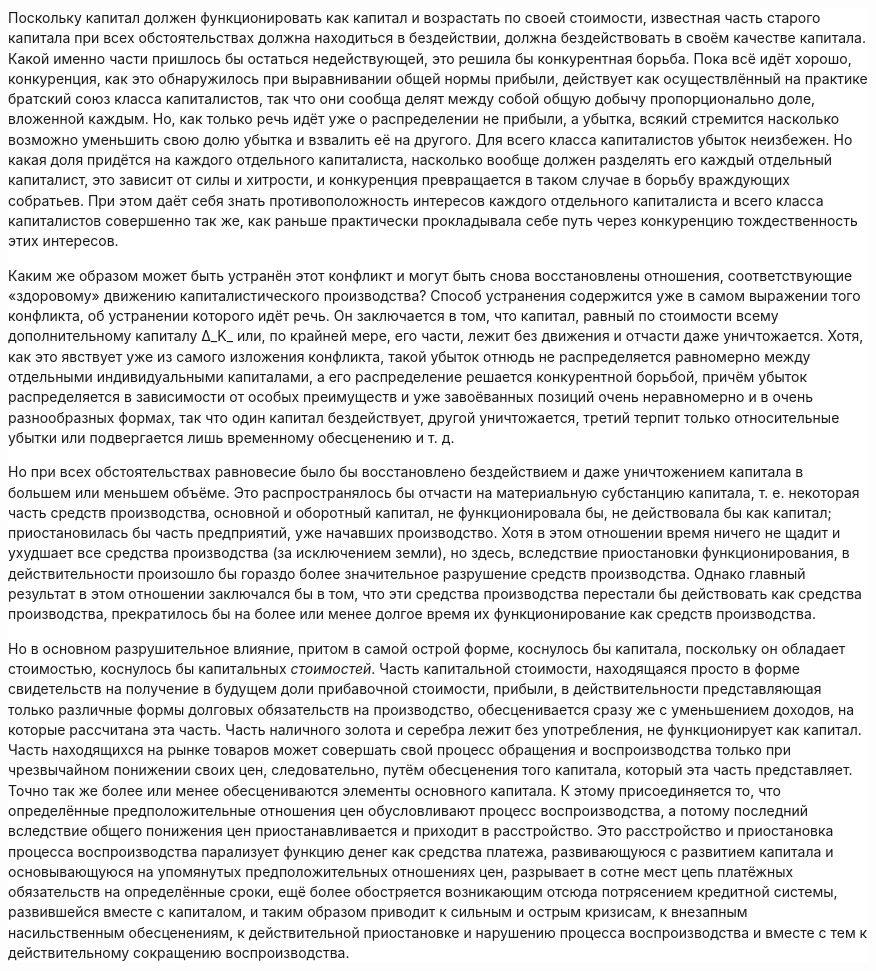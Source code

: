 Поскольку капитал должен функционировать как капитал и возрастать по своей стоимости, известная часть старого капитала при всех обстоятельствах должна находиться в бездействии, должна бездействовать в своём качестве капитала. Какой именно части пришлось бы остаться недействующей, это решила бы конкурентная борьба. Пока всё идёт хорошо, конкуренция, как это обнаружилось при выравнивании общей нормы прибыли, действует как осуществлённый на практике братский союз класса капиталистов, так что они сообща делят между собой общую добычу пропорционально доле, вложенной каждым. Но, как только речь идёт уже о распределении не прибыли, а убытка, всякий стремится насколько возможно уменьшить свою долю убытка и взвалить её на другого. Для всего класса капиталистов убыток неизбежен. Но какая доля придётся на каждого отдельного капиталиста, насколько вообще должен разделять его каждый отдельный капиталист, это зависит от силы и хитрости, и конкуренция превращается в таком случае в борьбу враждующих собратьев. При этом даёт себя знать противоположность интересов каждого отдельного капиталиста и всего класса капиталистов совершенно так же, как раньше практически прокладывала себе путь через конкуренцию тождественность этих интересов.

Каким же образом может быть устранён этот конфликт и могут быть снова восстановлены отношения, соответствующие «здоровому» движению капиталистического производства? Способ устранения содержится уже в самом выражении того конфликта, об устранении которого идёт речь. Он заключается в том, что капитал, равный по стоимости всему дополнительному капиталу Δ_K_ или, по крайней мере, его части, лежит без движения и отчасти даже уничтожается. Хотя, как это явствует уже из самого изложения конфликта, такой убыток отнюдь не распределяется равномерно между отдельными индивидуальными капиталами, а его распределение решается конкурентной борьбой, причём убыток распределяется в зависимости от особых преимуществ и уже завоёванных позиций очень неравномерно и в очень разнообразных формах, так что один капитал бездействует, другой уничтожается, третий терпит только относительные убытки или подвергается лишь временному обесценению и т. д.

Но при всех обстоятельствах равновесие было бы восстановлено бездействием и даже уничтожением капитала в большем или меньшем объёме. Это распространялось бы отчасти на материальную субстанцию капитала, т. е. некоторая часть средств производства, основной и оборотный капитал, не функционировала бы, не действовала бы как капитал; приостановилась бы часть предприятий, уже начавших производство. Хотя в этом отношении время ничего не щадит и ухудшает все средства производства (за исключением земли), но здесь, вследствие приостановки функционирования, в действительности произошло бы гораздо более значительное разрушение средств производства. Однако главный результат в этом отношении заключался бы в том, что эти средства производства перестали бы действовать как средства производства, прекратилось бы на более или менее долгое время их функционирование как средств производства.

Но в основном разрушительное влияние, притом в самой острой форме, коснулось бы капитала, поскольку он обладает стоимостью, коснулось бы капитальных _стоимостей_. Часть капитальной стоимости, находящаяся просто в форме свидетельств на получение в будущем доли прибавочной стоимости, прибыли, в действительности представляющая только различные формы долговых обязательств на производство, обесценивается сразу же с уменьшением доходов, на которые рассчитана эта часть. Часть наличного золота и серебра лежит без употребления, не функционирует как капитал. Часть находящихся на рынке товаров может совершать свой процесс обращения и воспроизводства только при чрезвычайном понижении своих цен, следовательно, путём обесценения того капитала, который эта часть представляет. Точно так же более или менее обесцениваются элементы основного капитала. К этому присоединяется то, что определённые предположительные отношения цен обусловливают процесс воспроизводства, а потому последний вследствие общего понижения цен приостанавливается и приходит в расстройство. Это расстройство и приостановка процесса воспроизводства парализует функцию денег как средства платежа, развивающуюся с развитием капитала и основывающуюся на упомянутых предположительных отношениях цен, разрывает в сотне мест цепь платёжных обязательств на определённые сроки, ещё более обостряется возникающим отсюда потрясением кредитной системы, развившейся вместе с капиталом, и таким образом приводит к сильным и острым кризисам, к внезапным насильственным обесценениям, к действительной приостановке и нарушению процесса воспроизводства и вместе с тем к действительному сокращению воспроизводства.
